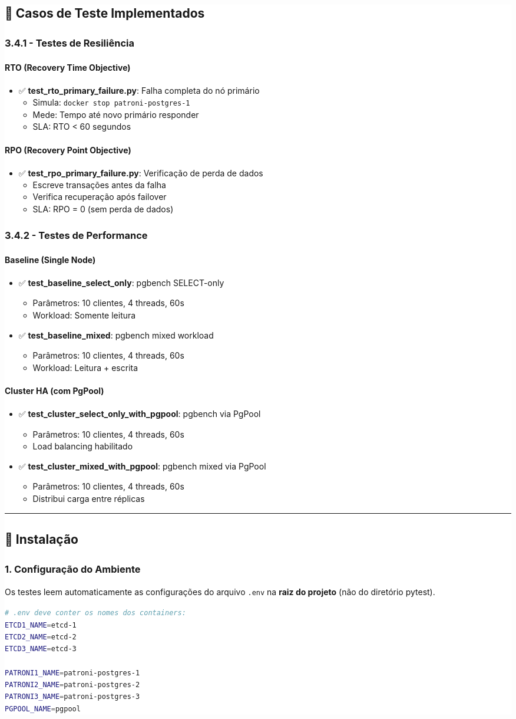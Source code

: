 
## 🎯 Casos de Teste Implementados

### 3.4.1 - Testes de Resiliência

#### RTO (Recovery Time Objective)
- ✅ **test_rto_primary_failure.py**: Falha completa do nó primário
  - Simula: `docker stop patroni-postgres-1`
  - Mede: Tempo até novo primário responder
  - SLA: RTO < 60 segundos

#### RPO (Recovery Point Objective)
- ✅ **test_rpo_primary_failure.py**: Verificação de perda de dados
  - Escreve transações antes da falha
  - Verifica recuperação após failover
  - SLA: RPO = 0 (sem perda de dados)

### 3.4.2 - Testes de Performance

#### Baseline (Single Node)
- ✅ **test_baseline_select_only**: pgbench SELECT-only
  - Parâmetros: 10 clientes, 4 threads, 60s
  - Workload: Somente leitura
  
- ✅ **test_baseline_mixed**: pgbench mixed workload
  - Parâmetros: 10 clientes, 4 threads, 60s
  - Workload: Leitura + escrita

#### Cluster HA (com PgPool)
- ✅ **test_cluster_select_only_with_pgpool**: pgbench via PgPool
  - Parâmetros: 10 clientes, 4 threads, 60s
  - Load balancing habilitado
  
- ✅ **test_cluster_mixed_with_pgpool**: pgbench mixed via PgPool
  - Parâmetros: 10 clientes, 4 threads, 60s
  - Distribui carga entre réplicas

---

## 🚀 Instalação

### 1. Configuração do Ambiente

Os testes leem automaticamente as configurações do arquivo `.env` na **raiz do projeto** (não do diretório pytest).

```bash
# .env deve conter os nomes dos containers:
ETCD1_NAME=etcd-1
ETCD2_NAME=etcd-2
ETCD3_NAME=etcd-3

PATRONI1_NAME=patroni-postgres-1
PATRONI2_NAME=patroni-postgres-2
PATRONI3_NAME=patroni-postgres-3
PGPOOL_NAME=pgpool
```
